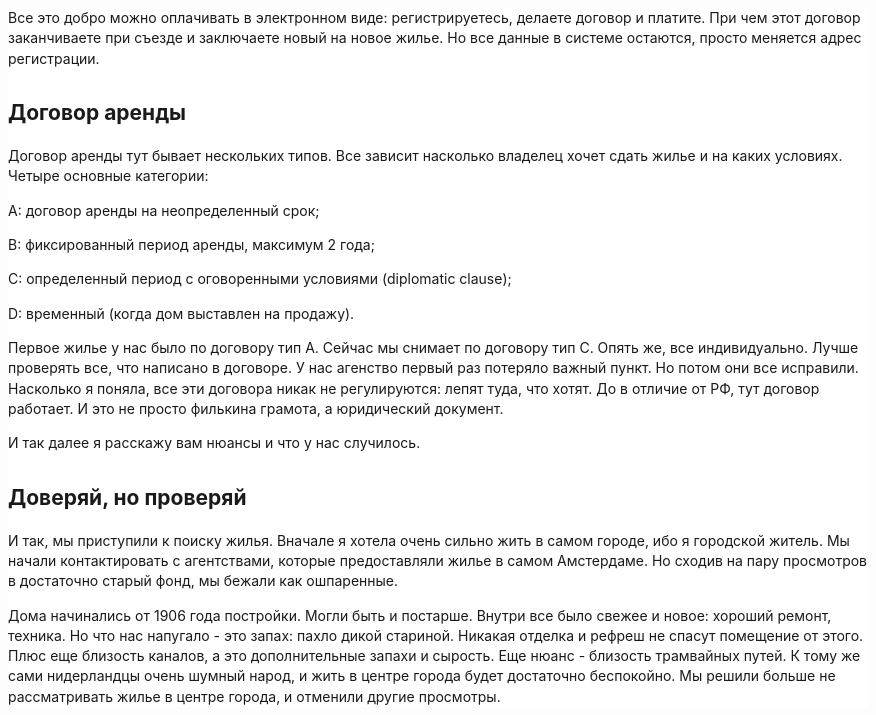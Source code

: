 Все это добро можно оплачивать в электронном виде: регистрируетесь, делаете договор и платите. При чем этот договор заканчиваете при съезде и заключаете новый на новое жилье. Но все данные в системе остаются, просто меняется адрес регистрации.

## Договор аренды <a name="contract"></a>

Договор аренды тут бывает нескольких типов. Все зависит насколько владелец хочет сдать жилье и на каких условиях.
Четыре основные категории:

<span class="article-bold">A</span>: договор аренды на неопределенный срок;

<span class="article-bold">B</span>: фиксированный период аренды, максимум 2 года;

<span class="article-bold">C</span>: определенный период c оговоренными условиями (diplomatic clause);

<span class="article-bold">D</span>: временный (когда дом выставлен на продажу).

Первое жилье у нас было по договору тип <span class="article-bold">А</span>. Сейчас мы снимает по договору тип <span class="article-bold">С</span>. Опять же, все индивидуально. Лучше проверять все, что написано в договоре. У нас агенство первый раз потеряло важный пункт. Но потом они все исправили. Насколько я поняла, все эти договора никак не регулируются: лепят туда, что хотят. До в отличие от РФ, тут договор работает. И это не просто филькина грамота, а юридический документ.

И так далее я расскажу вам нюансы и что у нас случилось.

## Доверяй, но проверяй <a name="trustme"></a>

И так, мы приступили к поиску жилья. Вначале я хотела очень сильно жить в самом городе, ибо я городской житель. Мы начали контактировать с агентствами, которые предоставляли жилье в самом Амстердаме. Но сходив на пару просмотров в достаточно старый фонд, мы бежали как ошпаренные.

Дома начинались <span class="article-mark">от 1906 года</span> постройки. Могли быть и постарше. Внутри все было свежее и новое: хороший ремонт, техника. Но что нас напугало - это <span class="article-mark">запах</span>: пахло дикой стариной. Никакая отделка и рефреш не спасут помещение от этого. Плюс еще близость каналов, а это дополнительные запахи и сырость. Еще нюанс - близость трамвайных путей. К тому же сами нидерландцы очень <span class="article-mark">шумный народ</span>, и жить в центре города будет достаточно беспокойно. Мы решили больше не рассматривать жилье в центре города, и отменили другие просмотры.

<div class="article-center">